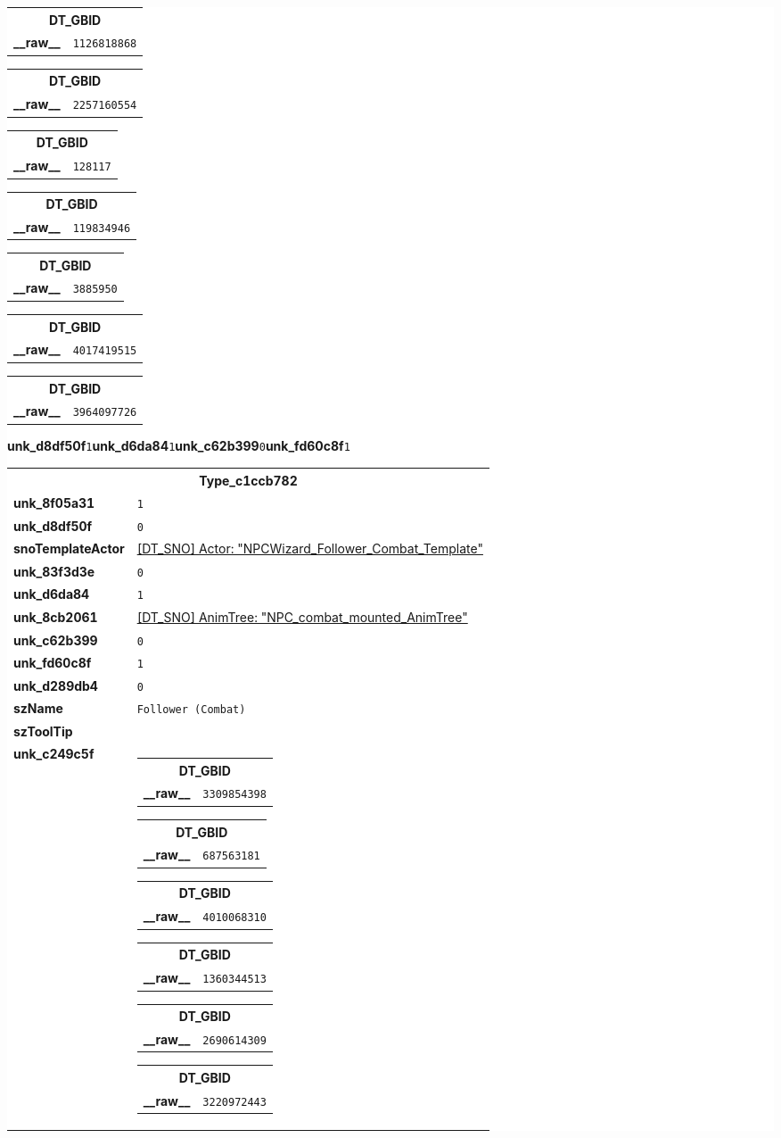 <table><tr><th colspan="100%">DT_GBID</th></tr><tr><td><b>__raw__</b></td><td><code>1126818868</code></td></tr></table>


<table><tr><th colspan="100%">DT_GBID</th></tr><tr><td><b>__raw__</b></td><td><code>2257160554</code></td></tr></table>


<table><tr><th colspan="100%">DT_GBID</th></tr><tr><td><b>__raw__</b></td><td><code>128117</code></td></tr></table>


<table><tr><th colspan="100%">DT_GBID</th></tr><tr><td><b>__raw__</b></td><td><code>119834946</code></td></tr></table>


<table><tr><th colspan="100%">DT_GBID</th></tr><tr><td><b>__raw__</b></td><td><code>3885950</code></td></tr></table>


<table><tr><th colspan="100%">DT_GBID</th></tr><tr><td><b>__raw__</b></td><td><code>4017419515</code></td></tr></table>


<table><tr><th colspan="100%">DT_GBID</th></tr><tr><td><b>__raw__</b></td><td><code>3964097726</code></td></tr></table>


</td></tr><tr><td><b>unk_d8df50f</b></td><td><code>1</code></td></tr><tr><td><b>unk_d6da84</b></td><td><code>1</code></td></tr><tr><td><b>unk_c62b399</b></td><td><code>0</code></td></tr><tr><td><b>unk_fd60c8f</b></td><td><code>1</code></td></tr></table>


<table><tr><th colspan="100%">Type_c1ccb782</th></tr><tr><td><b>unk_8f05a31</b></td><td><code>1</code></td></tr><tr><td><b>unk_d8df50f</b></td><td><code>0</code></td></tr><tr><td><b>snoTemplateActor</b></td><td><a href="..\Actor\NPCWizard_Follower_Combat_Template.acr.md">[DT_SNO] Actor: "NPCWizard_Follower_Combat_Template"</a></td></tr><tr><td><b>unk_83f3d3e</b></td><td><code>0</code></td></tr><tr><td><b>unk_d6da84</b></td><td><code>1</code></td></tr><tr><td><b>unk_8cb2061</b></td><td><a href="..\AnimTree\NPC_combat_mounted_AnimTree.ant.md">[DT_SNO] AnimTree: "NPC_combat_mounted_AnimTree"</a></td></tr><tr><td><b>unk_c62b399</b></td><td><code>0</code></td></tr><tr><td><b>unk_fd60c8f</b></td><td><code>1</code></td></tr><tr><td><b>unk_d289db4</b></td><td><code>0</code></td></tr><tr><td><b>szName</b></td><td><code>Follower (Combat)</code></td></tr><tr><td><b>szToolTip</b></td><td><code></code></td></tr><tr><td><b>unk_c249c5f</b></td><td><table><tr><th colspan="100%">DT_GBID</th></tr><tr><td><b>__raw__</b></td><td><code>3309854398</code></td></tr></table>


<table><tr><th colspan="100%">DT_GBID</th></tr><tr><td><b>__raw__</b></td><td><code>687563181</code></td></tr></table>


<table><tr><th colspan="100%">DT_GBID</th></tr><tr><td><b>__raw__</b></td><td><code>4010068310</code></td></tr></table>


<table><tr><th colspan="100%">DT_GBID</th></tr><tr><td><b>__raw__</b></td><td><code>1360344513</code></td></tr></table>


<table><tr><th colspan="100%">DT_GBID</th></tr><tr><td><b>__raw__</b></td><td><code>2690614309</code></td></tr></table>


<table><tr><th colspan="100%">DT_GBID</th></tr><tr><td><b>__raw__</b></td><td><code>3220972443</code></td></tr></table>
